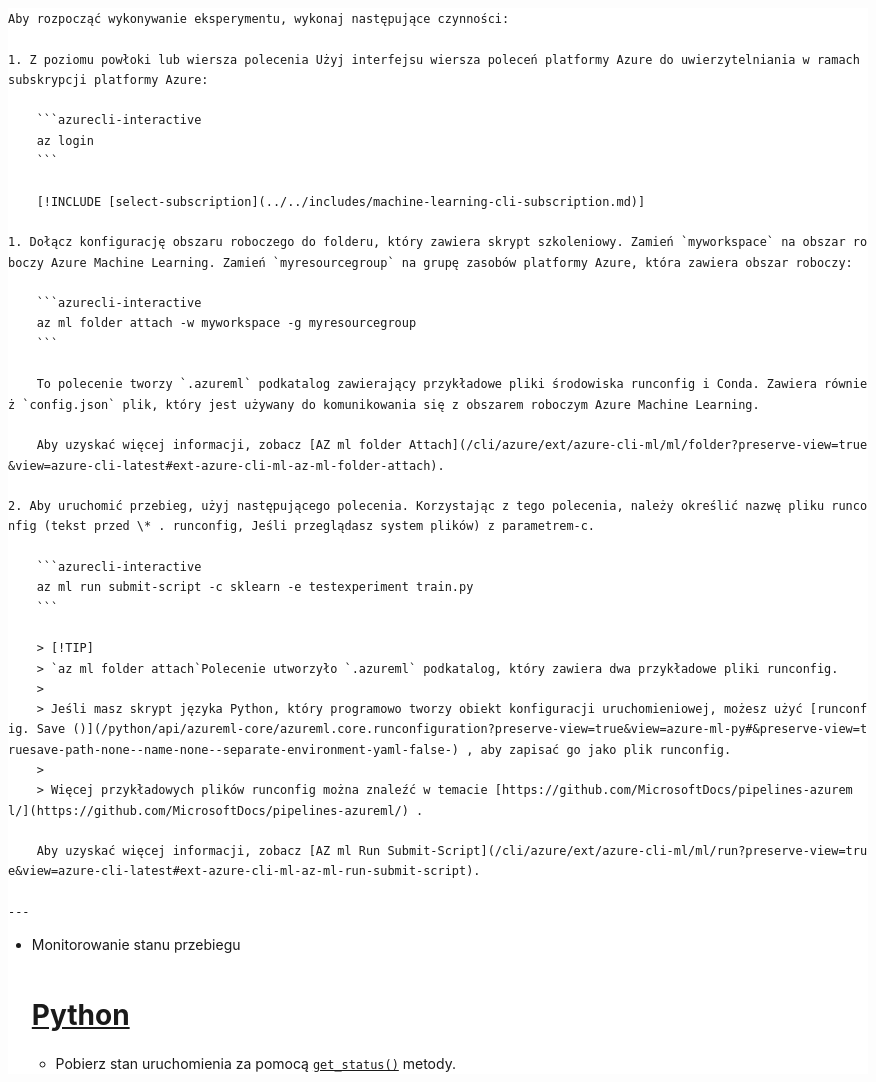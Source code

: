     Aby rozpocząć wykonywanie eksperymentu, wykonaj następujące czynności:
    
    1. Z poziomu powłoki lub wiersza polecenia Użyj interfejsu wiersza poleceń platformy Azure do uwierzytelniania w ramach subskrypcji platformy Azure:
    
        ```azurecli-interactive
        az login
        ```
        
        [!INCLUDE [select-subscription](../../includes/machine-learning-cli-subscription.md)] 
    
    1. Dołącz konfigurację obszaru roboczego do folderu, który zawiera skrypt szkoleniowy. Zamień `myworkspace` na obszar roboczy Azure Machine Learning. Zamień `myresourcegroup` na grupę zasobów platformy Azure, która zawiera obszar roboczy:
    
        ```azurecli-interactive
        az ml folder attach -w myworkspace -g myresourcegroup
        ```
    
        To polecenie tworzy `.azureml` podkatalog zawierający przykładowe pliki środowiska runconfig i Conda. Zawiera również `config.json` plik, który jest używany do komunikowania się z obszarem roboczym Azure Machine Learning.
    
        Aby uzyskać więcej informacji, zobacz [AZ ml folder Attach](/cli/azure/ext/azure-cli-ml/ml/folder?preserve-view=true&view=azure-cli-latest#ext-azure-cli-ml-az-ml-folder-attach).
    
    2. Aby uruchomić przebieg, użyj następującego polecenia. Korzystając z tego polecenia, należy określić nazwę pliku runconfig (tekst przed \* . runconfig, Jeśli przeglądasz system plików) z parametrem-c.
    
        ```azurecli-interactive
        az ml run submit-script -c sklearn -e testexperiment train.py
        ```
    
        > [!TIP]
        > `az ml folder attach`Polecenie utworzyło `.azureml` podkatalog, który zawiera dwa przykładowe pliki runconfig.
        >
        > Jeśli masz skrypt języka Python, który programowo tworzy obiekt konfiguracji uruchomieniowej, możesz użyć [runconfig. Save ()](/python/api/azureml-core/azureml.core.runconfiguration?preserve-view=true&view=azure-ml-py#&preserve-view=truesave-path-none--name-none--separate-environment-yaml-false-) , aby zapisać go jako plik runconfig.
        >
        > Więcej przykładowych plików runconfig można znaleźć w temacie [https://github.com/MicrosoftDocs/pipelines-azureml/](https://github.com/MicrosoftDocs/pipelines-azureml/) .
    
        Aby uzyskać więcej informacji, zobacz [AZ ml Run Submit-Script](/cli/azure/ext/azure-cli-ml/ml/run?preserve-view=true&view=azure-cli-latest#ext-azure-cli-ml-az-ml-run-submit-script).

    ---

* Monitorowanie stanu przebiegu

    # <a name="python"></a>[Python](#tab/python)
    
    * Pobierz stan uruchomienia za pomocą [`get_status()`](/python/api/azureml-core/azureml.core.run%28class%29?preserve-view=true&view=azure-ml-py#&preserve-view=trueget-status--) metody.
    